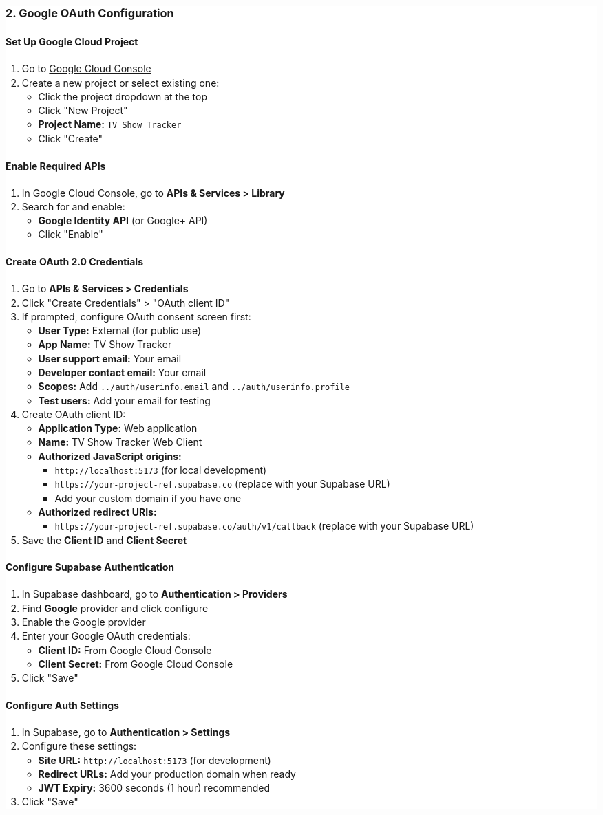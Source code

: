 ### 2. Google OAuth Configuration

#### Set Up Google Cloud Project
1. Go to [Google Cloud Console](https://console.cloud.google.com/)
2. Create a new project or select existing one:
   - Click the project dropdown at the top
   - Click "New Project"
   - **Project Name:** `TV Show Tracker`
   - Click "Create"

#### Enable Required APIs
1. In Google Cloud Console, go to **APIs & Services > Library**
2. Search for and enable:
   - **Google Identity API** (or Google+ API)
   - Click "Enable"

#### Create OAuth 2.0 Credentials
1. Go to **APIs & Services > Credentials**
2. Click "Create Credentials" > "OAuth client ID"
3. If prompted, configure OAuth consent screen first:
   - **User Type:** External (for public use)
   - **App Name:** TV Show Tracker
   - **User support email:** Your email
   - **Developer contact email:** Your email
   - **Scopes:** Add `../auth/userinfo.email` and `../auth/userinfo.profile`
   - **Test users:** Add your email for testing
4. Create OAuth client ID:
   - **Application Type:** Web application
   - **Name:** TV Show Tracker Web Client
   - **Authorized JavaScript origins:**
     - `http://localhost:5173` (for local development)
     - `https://your-project-ref.supabase.co` (replace with your Supabase URL)
     - Add your custom domain if you have one
   - **Authorized redirect URIs:**
     - `https://your-project-ref.supabase.co/auth/v1/callback` (replace with your Supabase URL)
5. Save the **Client ID** and **Client Secret**

#### Configure Supabase Authentication
1. In Supabase dashboard, go to **Authentication > Providers**
2. Find **Google** provider and click configure
3. Enable the Google provider
4. Enter your Google OAuth credentials:
   - **Client ID:** From Google Cloud Console
   - **Client Secret:** From Google Cloud Console
5. Click "Save"

#### Configure Auth Settings
1. In Supabase, go to **Authentication > Settings**
2. Configure these settings:
   - **Site URL:** `http://localhost:5173` (for development)
   - **Redirect URLs:** Add your production domain when ready
   - **JWT Expiry:** 3600 seconds (1 hour) recommended
3. Click "Save"
